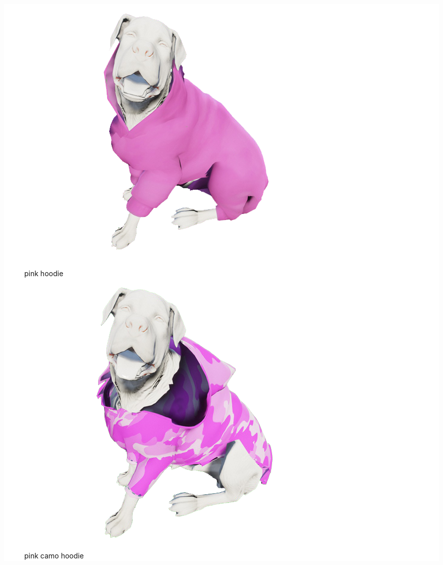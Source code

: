  

<figure><img src="../../.gitbook/assets/pinkhoodie.png" alt=""><figcaption><p>pink hoodie</p></figcaption></figure>

 

<figure><img src="../../.gitbook/assets/pinkcamohoodie.png" alt=""><figcaption><p>pink camo hoodie</p></figcaption></figure>
